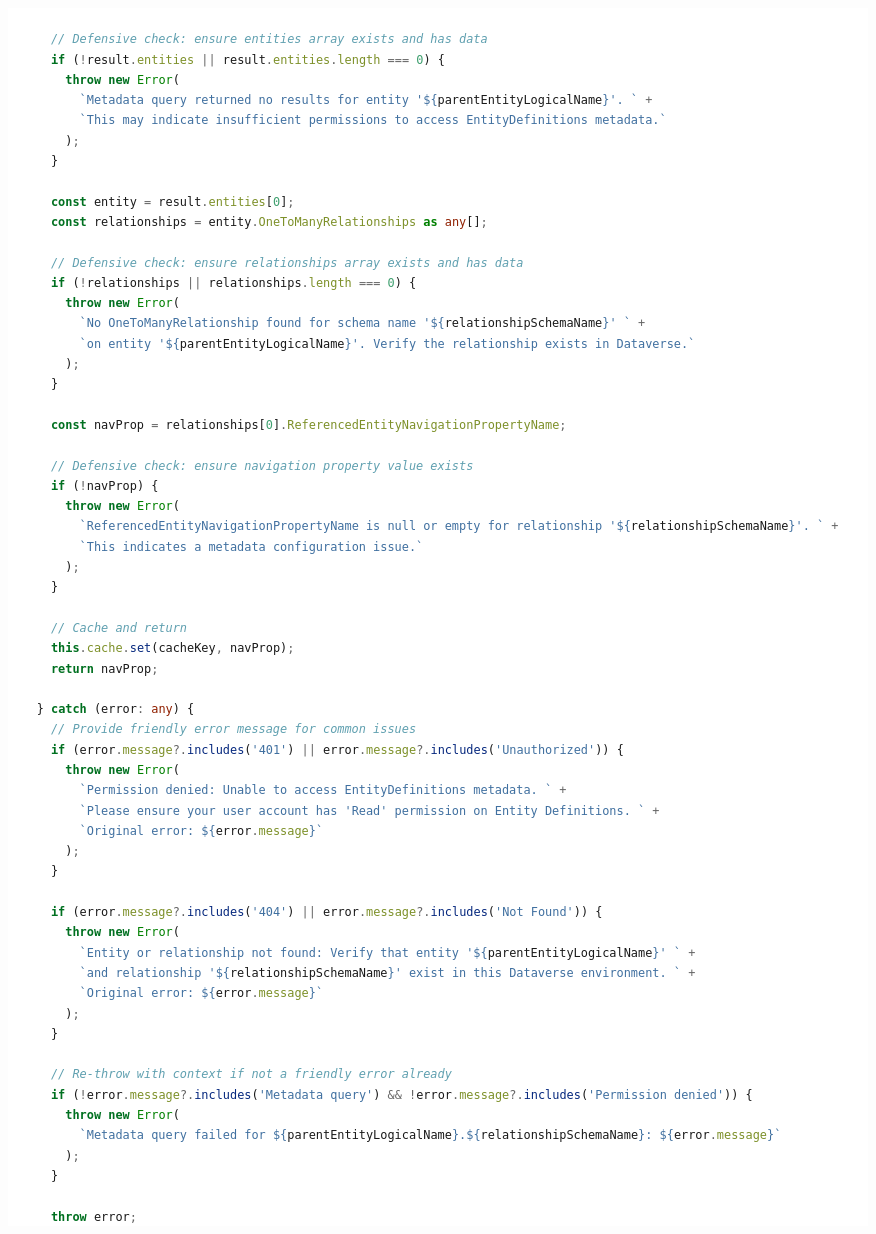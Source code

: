 ```typescript

      // Defensive check: ensure entities array exists and has data
      if (!result.entities || result.entities.length === 0) {
        throw new Error(
          `Metadata query returned no results for entity '${parentEntityLogicalName}'. ` +
          `This may indicate insufficient permissions to access EntityDefinitions metadata.`
        );
      }

      const entity = result.entities[0];
      const relationships = entity.OneToManyRelationships as any[];

      // Defensive check: ensure relationships array exists and has data
      if (!relationships || relationships.length === 0) {
        throw new Error(
          `No OneToManyRelationship found for schema name '${relationshipSchemaName}' ` +
          `on entity '${parentEntityLogicalName}'. Verify the relationship exists in Dataverse.`
        );
      }

      const navProp = relationships[0].ReferencedEntityNavigationPropertyName;

      // Defensive check: ensure navigation property value exists
      if (!navProp) {
        throw new Error(
          `ReferencedEntityNavigationPropertyName is null or empty for relationship '${relationshipSchemaName}'. ` +
          `This indicates a metadata configuration issue.`
        );
      }

      // Cache and return
      this.cache.set(cacheKey, navProp);
      return navProp;

    } catch (error: any) {
      // Provide friendly error message for common issues
      if (error.message?.includes('401') || error.message?.includes('Unauthorized')) {
        throw new Error(
          `Permission denied: Unable to access EntityDefinitions metadata. ` +
          `Please ensure your user account has 'Read' permission on Entity Definitions. ` +
          `Original error: ${error.message}`
        );
      }

      if (error.message?.includes('404') || error.message?.includes('Not Found')) {
        throw new Error(
          `Entity or relationship not found: Verify that entity '${parentEntityLogicalName}' ` +
          `and relationship '${relationshipSchemaName}' exist in this Dataverse environment. ` +
          `Original error: ${error.message}`
        );
      }

      // Re-throw with context if not a friendly error already
      if (!error.message?.includes('Metadata query') && !error.message?.includes('Permission denied')) {
        throw new Error(
          `Metadata query failed for ${parentEntityLogicalName}.${relationshipSchemaName}: ${error.message}`
        );
      }

      throw error;
```

  [`${navProp}@odata.bind`]: "/sprk_matters(3a785f76-c773-f011-b4cb-6045bdd8b757)"